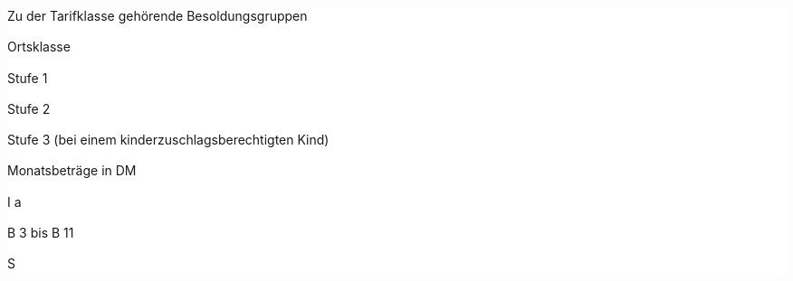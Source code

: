 </div>

</div>

</td>

<td style="border-bottom: 0.5pt solid ; " rowspan="2" align="center">

Zu der Tarifklasse gehörende Besoldungsgruppen

</td>

<td style="border-bottom: 0.5pt solid ; " rowspan="2" align="center">

Ortsklasse

</td>

<td style align="center">

Stufe 1

</td>

<td style align="center">

Stufe 2

</td>

<td style align="center">

Stufe 3 (bei einem kinderzuschlagsberechtigten Kind)

</td>

</tr>

<tr>

<td style="border-bottom: 0.5pt solid ; " colspan="3" align="center">

Monatsbeträge in DM

</td>

</tr>

<tr>

<td style="border-bottom: 0.5pt solid ; " rowspan="2" align="left">

I a

</td>

<td style="border-bottom: 0.5pt solid ; " rowspan="2" align="left">

B 3 bis B 11

</td>

<td style align="center">

S
